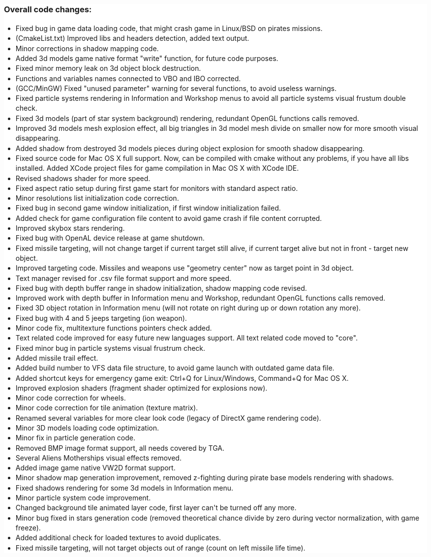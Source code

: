 ### Overall code changes:

- Fixed bug in game data loading code, that might crash game in Linux/BSD on pirates missions. 
- (CmakeList.txt) Improved libs and headers detection, added text output. 
- Minor corrections in shadow mapping code. 
- Added 3d models game native format "write" function, for future code purposes. 
- Fixed minor memory leak on 3d object block destruction. 
- Functions and variables names connected to VBO and IBO corrected. 
- (GCC/MinGW) Fixed "unused parameter" warning for several functions, to avoid useless warnings.
- Fixed particle systems rendering in Information and Workshop menus to avoid all particle systems visual frustum double check. 
- Fixed 3d models (part of star system background) rendering, redundant OpenGL functions calls removed. 
- Improved 3d models mesh explosion effect, all big triangles in 3d model mesh divide on smaller now for more smooth visual disappearing. 
- Added shadow from destroyed 3d models pieces during object explosion for smooth shadow disappearing. 
- Fixed source code for Mac OS X full support. Now, can be compiled with cmake without any problems, if you have all libs installed. Added XCode project files for game compilation in Mac OS X with XCode IDE.
- Revised shadows shader for more speed. 
- Fixed aspect ratio setup during first game start for monitors with standard aspect ratio. 
- Minor resolutions list initialization code correction. 
- Fixed bug in second game window initialization, if first window initialization failed. 
- Added check for game configuration file content to avoid game crash if file content corrupted. 
- Improved skybox stars rendering. 
- Fixed bug with OpenAL device release at game shutdown. 
- Fixed missile targeting, will not change target if current target still alive, if current target alive but not in front - target new object.
- Improved targeting code. Missiles and weapons use "geometry center" now as target point in 3d object. 
- Text manager revised for .csv file format support and more speed. 
- Fixed bug with depth buffer range in shadow initialization, shadow mapping code revised. 
- Improved work with depth buffer in Information menu and Workshop, redundant OpenGL functions calls removed. 
- Fixed 3D object rotation in Information menu (will not rotate on right during up or down rotation any more). 
- Fixed bug with 4 and 5 jeeps targeting (ion weapon). 
- Minor code fix, multitexture functions pointers check added. 
- Text related code improved for easy future new languages support. All text related code moved to "core". 
- Fixed minor bug in particle systems visual frustrum check. 
- Added missile trail effect. 
- Added build number to VFS data file structure, to avoid game launch with outdated game data file. 
- Added shortcut keys for emergency game exit: Ctrl+Q for Linux/Windows, Command+Q for Mac OS X. 
- Improved explosion shaders (fragment shader optimized for explosions now). 
- Minor code correction for wheels. 
- Minor code correction for tile animation (texture matrix). 
- Renamed several variables for more clear look code (legacy of DirectX game rendering code). 
- Minor 3D models loading code optimization. 
- Minor fix in particle generation code. 
- Removed BMP image format support, all needs covered by TGA. 
- Several Aliens Motherships visual effects removed. 
- Added image game native VW2D format support. 
- Minor shadow map generation improvement, removed z-fighting during pirate base models rendering with shadows. 
- Fixed shadows rendering for some 3d models in Information menu.
- Minor particle system code improvement.
- Changed background tile animated layer code, first layer can't be turned off any more.
- Minor bug fixed in stars generation code (removed theoretical chance divide by zero during vector normalization, with game freeze). 
- Added additional check for loaded textures to avoid duplicates. 
- Fixed missile targeting, will not target objects out of range (count on left missile life time). 